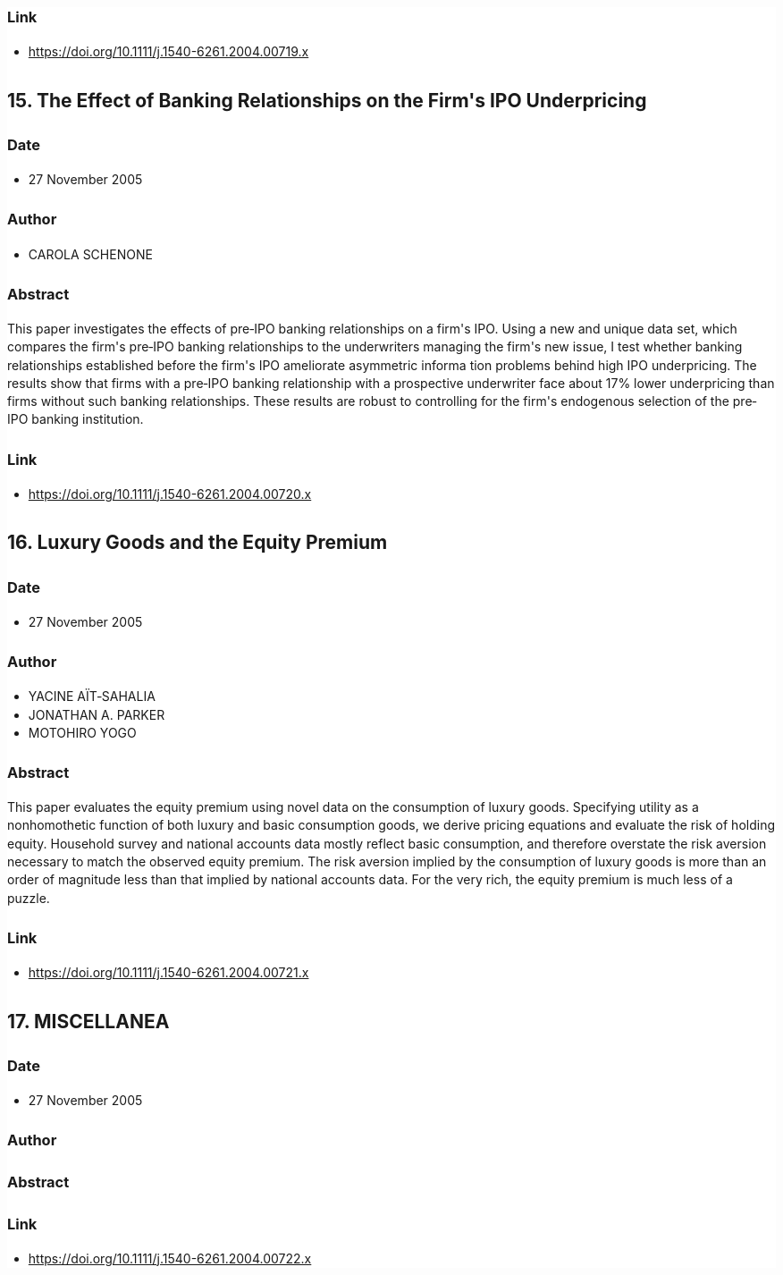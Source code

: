 ### Link
- https://doi.org/10.1111/j.1540-6261.2004.00719.x

## 15. The Effect of Banking Relationships on the Firm's IPO Underpricing
### Date
- 27 November 2005
### Author
- CAROLA SCHENONE
### Abstract
This paper investigates the effects of pre‐IPO banking relationships on a firm's IPO. Using a new and unique data set, which compares the firm's pre‐IPO banking relationships to the underwriters managing the firm's new issue, I test whether banking relationships established before the firm's IPO ameliorate asymmetric informa tion problems behind high IPO underpricing. The results show that firms with a pre‐IPO banking relationship with a prospective underwriter face about 17% lower underpricing than firms without such banking relationships. These results are robust to controlling for the firm's endogenous selection of the pre‐IPO banking institution.
### Link
- https://doi.org/10.1111/j.1540-6261.2004.00720.x

## 16. Luxury Goods and the Equity Premium
### Date
- 27 November 2005
### Author
- YACINE AÏT‐SAHALIA
- JONATHAN A. PARKER
- MOTOHIRO YOGO
### Abstract
This paper evaluates the equity premium using novel data on the consumption of luxury goods. Specifying utility as a nonhomothetic function of both luxury and basic consumption goods, we derive pricing equations and evaluate the risk of holding equity. Household survey and national accounts data mostly reflect basic consumption, and therefore overstate the risk aversion necessary to match the observed equity premium. The risk aversion implied by the consumption of luxury goods is more than an order of magnitude less than that implied by national accounts data. For the very rich, the equity premium is much less of a puzzle.
### Link
- https://doi.org/10.1111/j.1540-6261.2004.00721.x

## 17. MISCELLANEA
### Date
- 27 November 2005
### Author
### Abstract

### Link
- https://doi.org/10.1111/j.1540-6261.2004.00722.x


